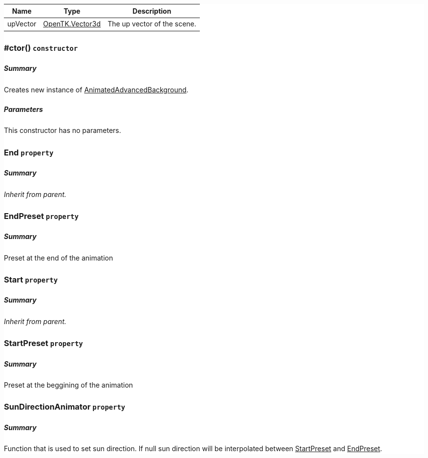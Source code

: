 | Name | Type | Description |
| ---- | ---- | ----------- |
| upVector | [OpenTK.Vector3d](#T-OpenTK-Vector3d 'OpenTK.Vector3d') | The up vector of the scene. |

<a name='M-JaroslavNejedly-AnimatedAdvancedBackground-#ctor'></a>
### #ctor() `constructor`

##### Summary

Creates new instance of [AnimatedAdvancedBackground](#T-JaroslavNejedly-AnimatedAdvancedBackground 'JaroslavNejedly.AnimatedAdvancedBackground').

##### Parameters

This constructor has no parameters.

<a name='P-JaroslavNejedly-AnimatedAdvancedBackground-End'></a>
### End `property`

##### Summary

*Inherit from parent.*

<a name='P-JaroslavNejedly-AnimatedAdvancedBackground-EndPreset'></a>
### EndPreset `property`

##### Summary

Preset at the end of the animation

<a name='P-JaroslavNejedly-AnimatedAdvancedBackground-Start'></a>
### Start `property`

##### Summary

*Inherit from parent.*

<a name='P-JaroslavNejedly-AnimatedAdvancedBackground-StartPreset'></a>
### StartPreset `property`

##### Summary

Preset at the beggining of the animation

<a name='P-JaroslavNejedly-AnimatedAdvancedBackground-SunDirectionAnimator'></a>
### SunDirectionAnimator `property`

##### Summary

Function that is used to set sun direction. If null sun direction will be interpolated between [StartPreset](#P-JaroslavNejedly-AnimatedAdvancedBackground-StartPreset 'JaroslavNejedly.AnimatedAdvancedBackground.StartPreset') and [EndPreset](#P-JaroslavNejedly-AnimatedAdvancedBackground-EndPreset 'JaroslavNejedly.AnimatedAdvancedBackground.EndPreset').
